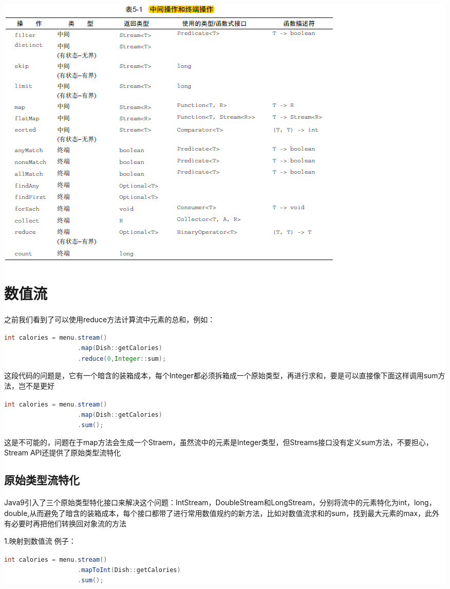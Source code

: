 ![](java8-stream-use/01.png)

# 数值流
之前我们看到了可以使用reduce方法计算流中元素的总和，例如：
```java
int calories = menu.stream()
                    .map(Dish::getCalories)
                    .reduce(0,Integer::sum);
```
这段代码的问题是，它有一个暗含的装箱成本，每个Integer都必须拆箱成一个原始类型，再进行求和，要是可以直接像下面这样调用sum方法，岂不是更好
```java
int calories = menu.stream()
                    .map(Dish::getCalories)
                    .sum();
```
这是不可能的，问题在于map方法会生成一个Straem<T>，虽然流中的元素是Integer类型，但Streams接口没有定义sum方法，不要担心，Stream API还提供了原始类型流特化

## 原始类型流特化
Java9引入了三个原始类型特化接口来解决这个问题：IntStream，DoubleStream和LongStream，分别将流中的元素特化为int，long，double,从而避免了暗含的装箱成本，每个接口都带了进行常用数值规约的新方法，比如对数值流求和的sum，找到最大元素的max，此外有必要时再把他们转换回对象流的方法

1.映射到数值流
例子：
```java
int calories = menu.stream()
                    .mapToInt(Dish::getCalories)
                    .sum();
```
